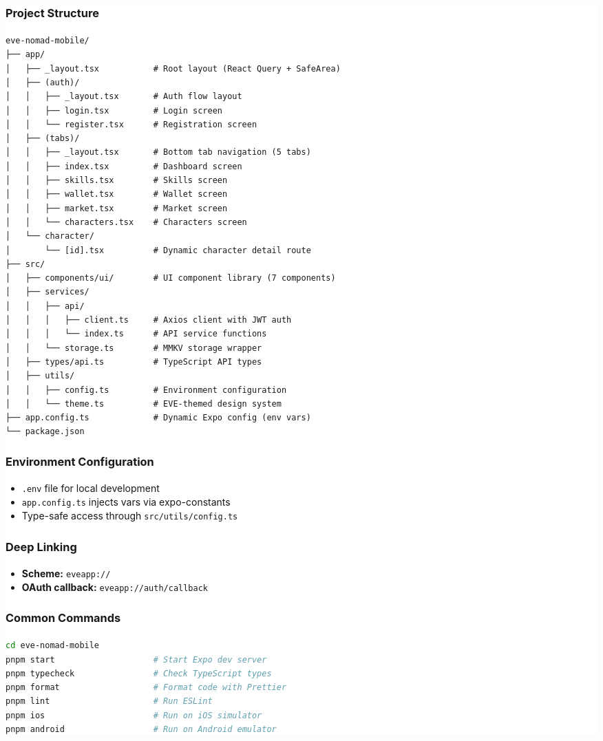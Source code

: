 ### Project Structure

```
eve-nomad-mobile/
├── app/
│   ├── _layout.tsx           # Root layout (React Query + SafeArea)
│   ├── (auth)/
│   │   ├── _layout.tsx       # Auth flow layout
│   │   ├── login.tsx         # Login screen
│   │   └── register.tsx      # Registration screen
│   ├── (tabs)/
│   │   ├── _layout.tsx       # Bottom tab navigation (5 tabs)
│   │   ├── index.tsx         # Dashboard screen
│   │   ├── skills.tsx        # Skills screen
│   │   ├── wallet.tsx        # Wallet screen
│   │   ├── market.tsx        # Market screen
│   │   └── characters.tsx    # Characters screen
│   └── character/
│       └── [id].tsx          # Dynamic character detail route
├── src/
│   ├── components/ui/        # UI component library (7 components)
│   ├── services/
│   │   ├── api/
│   │   │   ├── client.ts     # Axios client with JWT auth
│   │   │   └── index.ts      # API service functions
│   │   └── storage.ts        # MMKV storage wrapper
│   ├── types/api.ts          # TypeScript API types
│   ├── utils/
│   │   ├── config.ts         # Environment configuration
│   │   └── theme.ts          # EVE-themed design system
├── app.config.ts             # Dynamic Expo config (env vars)
└── package.json
```

### Environment Configuration

- `.env` file for local development
- `app.config.ts` injects vars via expo-constants
- Type-safe access through `src/utils/config.ts`

### Deep Linking

- **Scheme:** `eveapp://`
- **OAuth callback:** `eveapp://auth/callback`

### Common Commands

```bash
cd eve-nomad-mobile
pnpm start                    # Start Expo dev server
pnpm typecheck                # Check TypeScript types
pnpm format                   # Format code with Prettier
pnpm lint                     # Run ESLint
pnpm ios                      # Run on iOS simulator
pnpm android                  # Run on Android emulator
```
